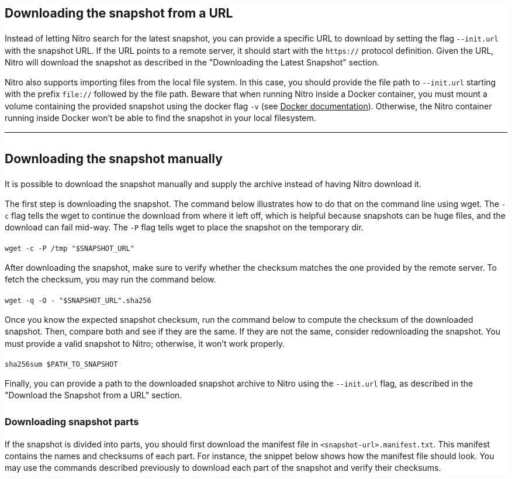 
## Downloading the snapshot from a URL

Instead of letting Nitro search for the latest snapshot, you can provide a specific URL to download by setting the flag `--init.url` with the snapshot URL. If the URL points to a remote server, it should start with the `https://` protocol definition. Given the URL, Nitro will download the snapshot as described in the "Downloading the Latest Snapshot" section.

Nitro also supports importing files from the local file system. In this case, you should provide the file path to `--init.url` starting with the prefix `file://` followed by the file path. Beware that when running Nitro inside a Docker container, you must mount a volume containing the provided snapshot using the docker flag `-v` (see [Docker documentation](https://docs.docker.com/reference/cli/docker/container/run/#volume)). Otherwise, the Nitro container running inside Docker won’t be able to find the snapshot in your local filesystem.

---

## Downloading the snapshot manually

It is possible to download the snapshot manually and supply the archive instead of having Nitro download it.

The first step is downloading the snapshot. The command below illustrates how to do that on the command line using wget. The `-c` flag tells the wget to continue the download from where it left off, which is helpful because snapshots can be huge files, and the download can fail mid-way. The `-P` flag tells wget to place the snapshot on the temporary dir.

```shell
wget -c -P /tmp "$SNAPSHOT_URL"
```

After downloading the snapshot, make sure to verify whether the checksum matches the one provided by the remote server. To fetch the checksum, you may run the command below. 

```shell
wget -q -O - "$SNAPSHOT_URL".sha256
```

Once you know the expected snapshot checksum, run the command below to compute the checksum of the downloaded snapshot. Then, compare both and see if they are the same. If they are not the same, consider redownloading the snapshot. You must provide a valid snapshot to Nitro; otherwise, it won’t work properly.

```shell
sha256sum $PATH_TO_SNAPSHOT
```

Finally, you can provide a path to the downloaded snapshot archive to Nitro using the `--init.url` flag, as described in the "Download the Snapshot from a URL" section.

### Downloading snapshot parts

If the snapshot is divided into parts, you should first download the manifest file in `<snapshot-url>.manifest.txt`. This manifest contains the names and checksums of each part. For instance, the snippet below shows how the manifest file should look. You may use the commands described previously to download each part of the snapshot and verify their checksums.
